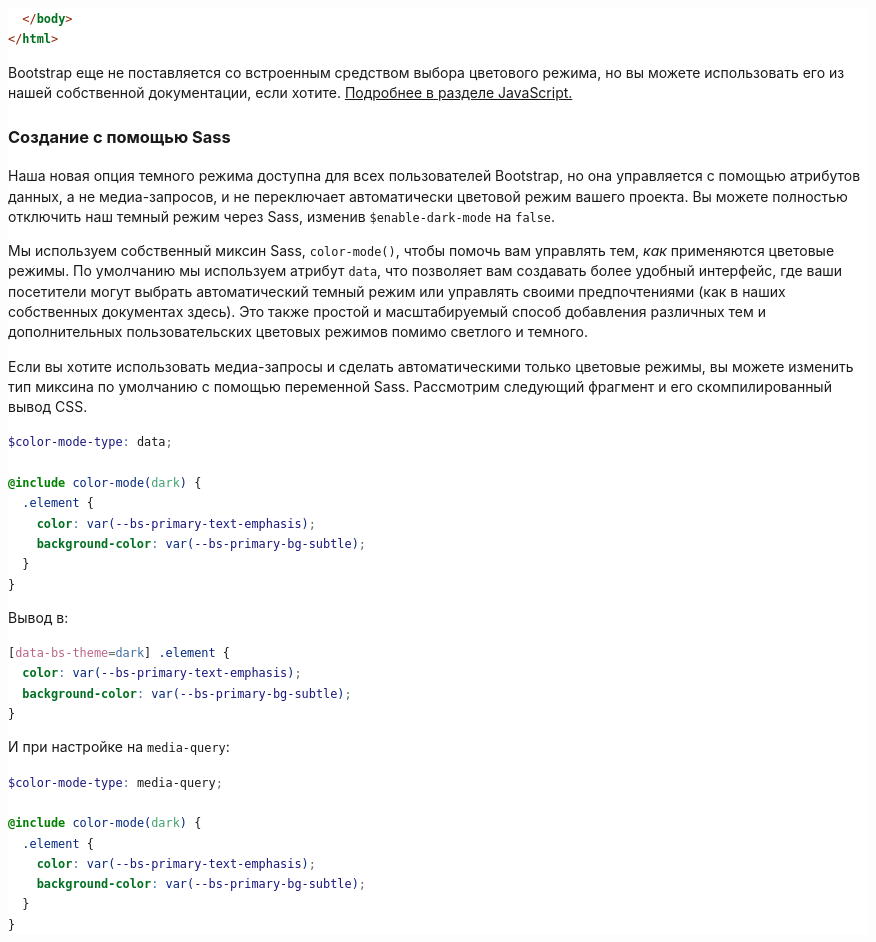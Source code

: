 ```html
  </body>
</html>
```

Bootstrap еще не поставляется со встроенным средством выбора цветового режима, но вы можете использовать его из нашей собственной документации, если хотите. [Подробнее в разделе JavaScript.](#javascript)

### Создание с помощью Sass

Наша новая опция темного режима доступна для всех пользователей Bootstrap, но она управляется с помощью атрибутов данных, а не медиа-запросов, и не переключает автоматически цветовой режим вашего проекта. Вы можете полностью отключить наш темный режим через Sass, изменив `$enable-dark-mode` на `false`.

Мы используем собственный миксин Sass, `color-mode()`, чтобы помочь вам управлять тем, _как_ применяются цветовые режимы. По умолчанию мы используем атрибут `data`, что позволяет вам создавать более удобный интерфейс, где ваши посетители могут выбрать автоматический темный режим или управлять своими предпочтениями (как в наших собственных документах здесь). Это также простой и масштабируемый способ добавления различных тем и дополнительных пользовательских цветовых режимов помимо светлого и темного.

Если вы хотите использовать медиа-запросы и сделать автоматическими только цветовые режимы, вы можете изменить тип миксина по умолчанию с помощью переменной Sass. Рассмотрим следующий фрагмент и его скомпилированный вывод CSS.

```scss
$color-mode-type: data;

@include color-mode(dark) {
  .element {
    color: var(--bs-primary-text-emphasis);
    background-color: var(--bs-primary-bg-subtle);
  }
}
```

Вывод в:

```css
[data-bs-theme=dark] .element {
  color: var(--bs-primary-text-emphasis);
  background-color: var(--bs-primary-bg-subtle);
}
```

И при настройке на `media-query`:

```scss
$color-mode-type: media-query;

@include color-mode(dark) {
  .element {
    color: var(--bs-primary-text-emphasis);
    background-color: var(--bs-primary-bg-subtle);
  }
}
```
